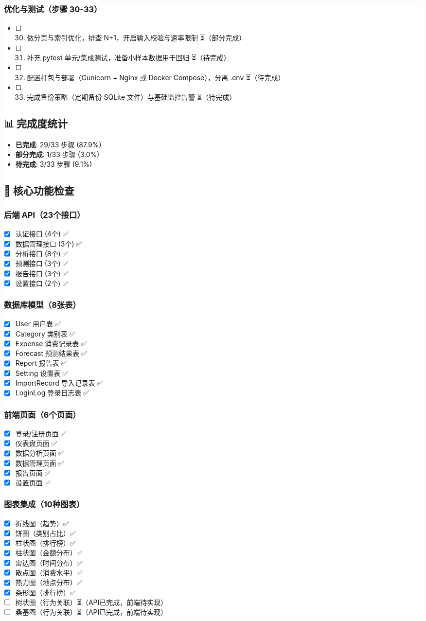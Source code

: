 ### 优化与测试（步骤 30-33）
- [ ] 30. 做分页与索引优化，排查 N+1，开启输入校验与速率限制 ⏳（部分完成）
- [ ] 31. 补充 pytest 单元/集成测试，准备小样本数据用于回归 ⏳（待完成）
- [ ] 32. 配置打包与部署（Gunicorn + Nginx 或 Docker Compose），分离 .env ⏳（待完成）
- [ ] 33. 完成备份策略（定期备份 SQLite 文件）与基础监控告警 ⏳（待完成）

## 📊 完成度统计

- **已完成**: 29/33 步骤 (87.9%)
- **部分完成**: 1/33 步骤 (3.0%)
- **待完成**: 3/33 步骤 (9.1%)

## 🎯 核心功能检查

### 后端 API（23个接口）
- [x] 认证接口 (4个) ✅
- [x] 数据管理接口 (3个) ✅
- [x] 分析接口 (8个) ✅
- [x] 预测接口 (3个) ✅
- [x] 报告接口 (3个) ✅
- [x] 设置接口 (2个) ✅

### 数据库模型（8张表）
- [x] User 用户表 ✅
- [x] Category 类别表 ✅
- [x] Expense 消费记录表 ✅
- [x] Forecast 预测结果表 ✅
- [x] Report 报告表 ✅
- [x] Setting 设置表 ✅
- [x] ImportRecord 导入记录表 ✅
- [x] LoginLog 登录日志表 ✅

### 前端页面（6个页面）
- [x] 登录/注册页面 ✅
- [x] 仪表盘页面 ✅
- [x] 数据分析页面 ✅
- [x] 数据管理页面 ✅
- [x] 报告页面 ✅
- [x] 设置页面 ✅

### 图表集成（10种图表）
- [x] 折线图（趋势）✅
- [x] 饼图（类别占比）✅
- [x] 柱状图（排行榜）✅
- [x] 柱状图（金额分布）✅
- [x] 雷达图（时间分布）✅
- [x] 散点图（消费水平）✅
- [x] 热力图（地点分布）✅
- [x] 条形图（排行榜）✅
- [ ] 树状图（行为关联）⏳（API已完成，前端待实现）
- [ ] 桑基图（行为关联）⏳（API已完成，前端待实现）
